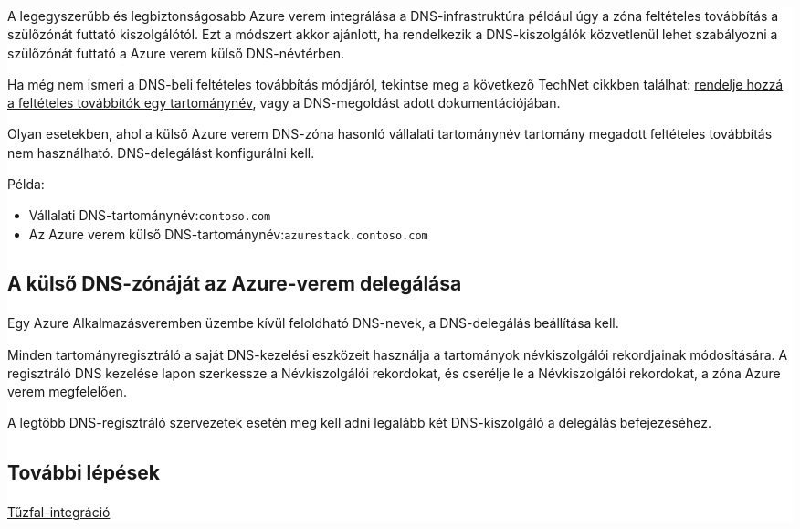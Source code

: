 A legegyszerűbb és legbiztonságosabb Azure verem integrálása a DNS-infrastruktúra például úgy a zóna feltételes továbbítás a szülőzónát futtató kiszolgálótól. Ezt a módszert akkor ajánlott, ha rendelkezik a DNS-kiszolgálók közvetlenül lehet szabályozni a szülőzónát futtató a Azure verem külső DNS-névtérben.

Ha még nem ismeri a DNS-beli feltételes továbbítás módjáról, tekintse meg a következő TechNet cikkben találhat: [rendelje hozzá a feltételes továbbítók egy tartománynév](https://technet.microsoft.com/library/cc794735), vagy a DNS-megoldást adott dokumentációjában.

Olyan esetekben, ahol a külső Azure verem DNS-zóna hasonló vállalati tartománynév tartomány megadott feltételes továbbítás nem használható. DNS-delegálást konfigurálni kell.

Példa:

- Vállalati DNS-tartománynév:`contoso.com`
- Az Azure verem külső DNS-tartománynév:`azurestack.contoso.com`

## <a name="delegating-the-external-dns-zone-to-azure-stack"></a>A külső DNS-zónáját az Azure-verem delegálása

Egy Azure Alkalmazásveremben üzembe kívül feloldható DNS-nevek, a DNS-delegálás beállítása kell.

Minden tartományregisztráló a saját DNS-kezelési eszközeit használja a tartományok névkiszolgálói rekordjainak módosítására. A regisztráló DNS kezelése lapon szerkessze a Névkiszolgálói rekordokat, és cserélje le a Névkiszolgálói rekordokat, a zóna Azure verem megfelelően.

A legtöbb DNS-regisztráló szervezetek esetén meg kell adni legalább két DNS-kiszolgáló a delegálás befejezéséhez.

## <a name="next-steps"></a>További lépések

[Tűzfal-integráció](azure-stack-firewall.md)
